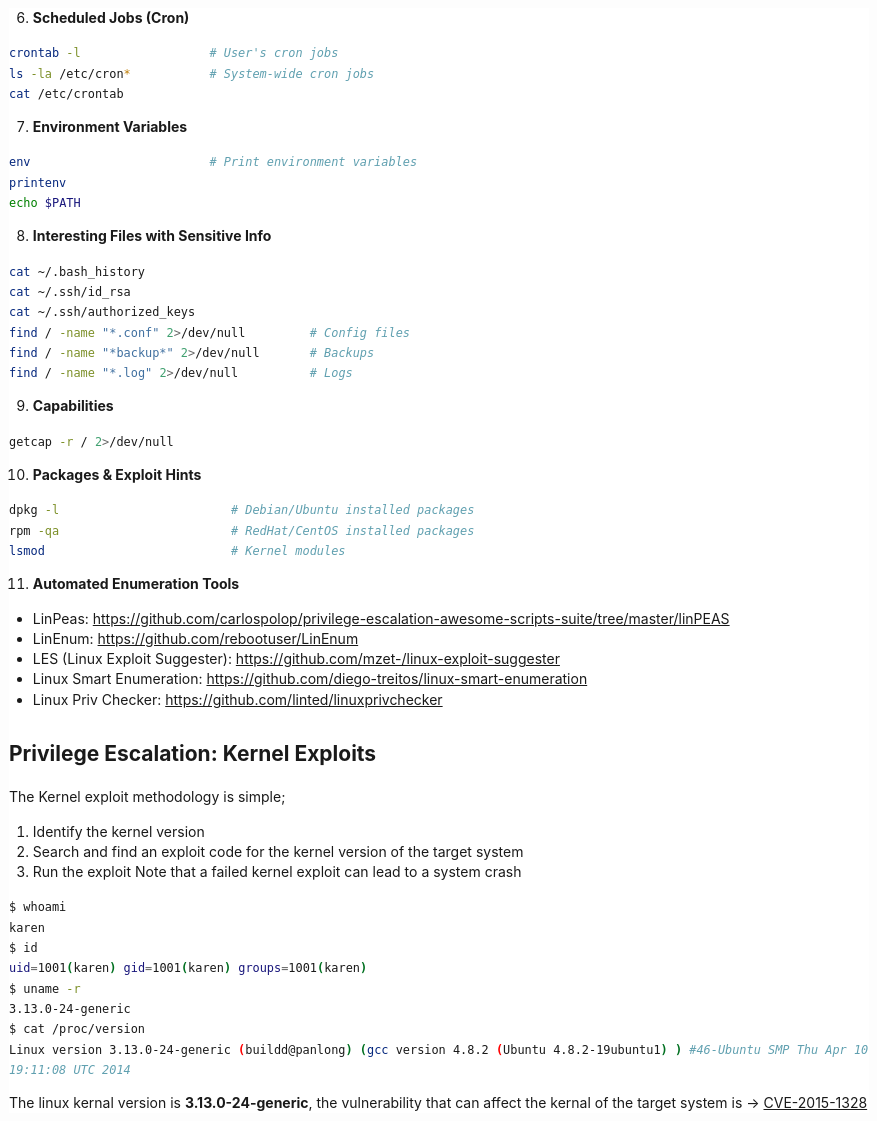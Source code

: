 6. **Scheduled Jobs (Cron)**
```bash
crontab -l                  # User's cron jobs
ls -la /etc/cron*           # System-wide cron jobs
cat /etc/crontab
```

7. **Environment Variables**
```bash
env                         # Print environment variables
printenv
echo $PATH
```

8. **Interesting Files with Sensitive Info**
```bash
cat ~/.bash_history
cat ~/.ssh/id_rsa
cat ~/.ssh/authorized_keys
find / -name "*.conf" 2>/dev/null         # Config files
find / -name "*backup*" 2>/dev/null       # Backups
find / -name "*.log" 2>/dev/null          # Logs
```

9. **Capabilities**
```bash
getcap -r / 2>/dev/null
```

10. **Packages & Exploit Hints**
```bash
dpkg -l                        # Debian/Ubuntu installed packages
rpm -qa                        # RedHat/CentOS installed packages
lsmod                          # Kernel modules
```
11. **Automated Enumeration Tools**

- LinPeas: https://github.com/carlospolop/privilege-escalation-awesome-scripts-suite/tree/master/linPEAS
- LinEnum: https://github.com/rebootuser/LinEnum
- LES (Linux Exploit Suggester): https://github.com/mzet-/linux-exploit-suggester
- Linux Smart Enumeration: https://github.com/diego-treitos/linux-smart-enumeration
- Linux Priv Checker: https://github.com/linted/linuxprivchecker

## Privilege Escalation: Kernel Exploits

The Kernel exploit methodology is simple;

1. Identify the kernel version
2. Search and find an exploit code for the kernel version of the target system
3. Run the exploit 
Note that a failed kernel exploit can lead to a system crash

```bash
$ whoami
karen
$ id
uid=1001(karen) gid=1001(karen) groups=1001(karen)
$ uname -r
3.13.0-24-generic
$ cat /proc/version
Linux version 3.13.0-24-generic (buildd@panlong) (gcc version 4.8.2 (Ubuntu 4.8.2-19ubuntu1) ) #46-Ubuntu SMP Thu Apr 10 19:11:08 UTC 2014

```
The linux kernal version is **3.13.0-24-generic**, the vulnerability that can affect the kernal of the target system is -> [CVE-2015-1328](https://www.exploit-db.com/exploits/37292)
